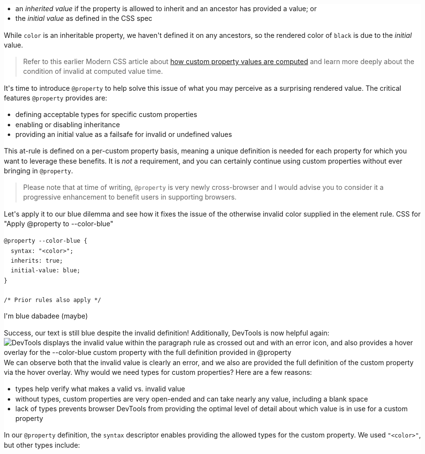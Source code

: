 -   an *inherited value* if the property is allowed to inherit and an ancestor has provided a value; or
-   the *initial value* as defined in the CSS spec

While `color` is an inheritable property, we haven't defined it on any ancestors, so the rendered color of `black` is due to the *initial* value.

> Refer to this earlier Modern CSS article about [how custom property values are computed](https://moderncss.dev/how-custom-property-values-are-computed/) and learn more deeply about the condition of invalid at computed value time.

It's time to introduce `@property` to help solve this issue of what you may perceive as a surprising rendered value.
The critical features `@property` provides are:

-   defining acceptable types for specific custom properties
-   enabling or disabling inheritance
-   providing an initial value as a failsafe for invalid or undefined values

This at-rule is defined on a per-custom property basis, meaning a unique definition is needed for each property for which you want to leverage these benefits.
It is *not* a requirement, and you can certainly continue using custom properties without ever bringing in `@property`.

> Please note that at time of writing, `@property` is very newly cross-browser and I would advise you to consider it a progressive enhancement to benefit users in supporting browsers.

Let's apply it to our blue dilemma and see how it fixes the issue of the otherwise invalid color supplied in the element rule.
CSS for "Apply @property to --color-blue"
```
@property --color-blue {
  syntax: "<color>";
  inherits: true;
  initial-value: blue;
}

/* Prior rules also apply */
```

I'm blue dabadee (maybe)

Success, our text is still blue despite the invalid definition!
Additionally, DevTools is now helpful again:
![DevTools displays the invalid value within the paragraph rule as crossed out and with an error icon, and also provides a hover overlay for the --color-blue custom property with the full definition provided in @property](https://moderncss.dev/img/posts/35/devtools-with-at-property.png)
We can observe both that the invalid value is clearly an error, and we also are provided the full definition of the custom property via the hover overlay.
Why would we need types for custom properties? Here are a few reasons:

-   types help verify what makes a valid vs. invalid value
-   without types, custom properties are very open-ended and can take nearly any value, including a blank space
-   lack of types prevents browser DevTools from providing the optimal level of detail about which value is in use for a custom property

In our `@property` definition, the `syntax` descriptor enables providing the allowed types for the custom property. We used `"<color>"`, but other types include:
